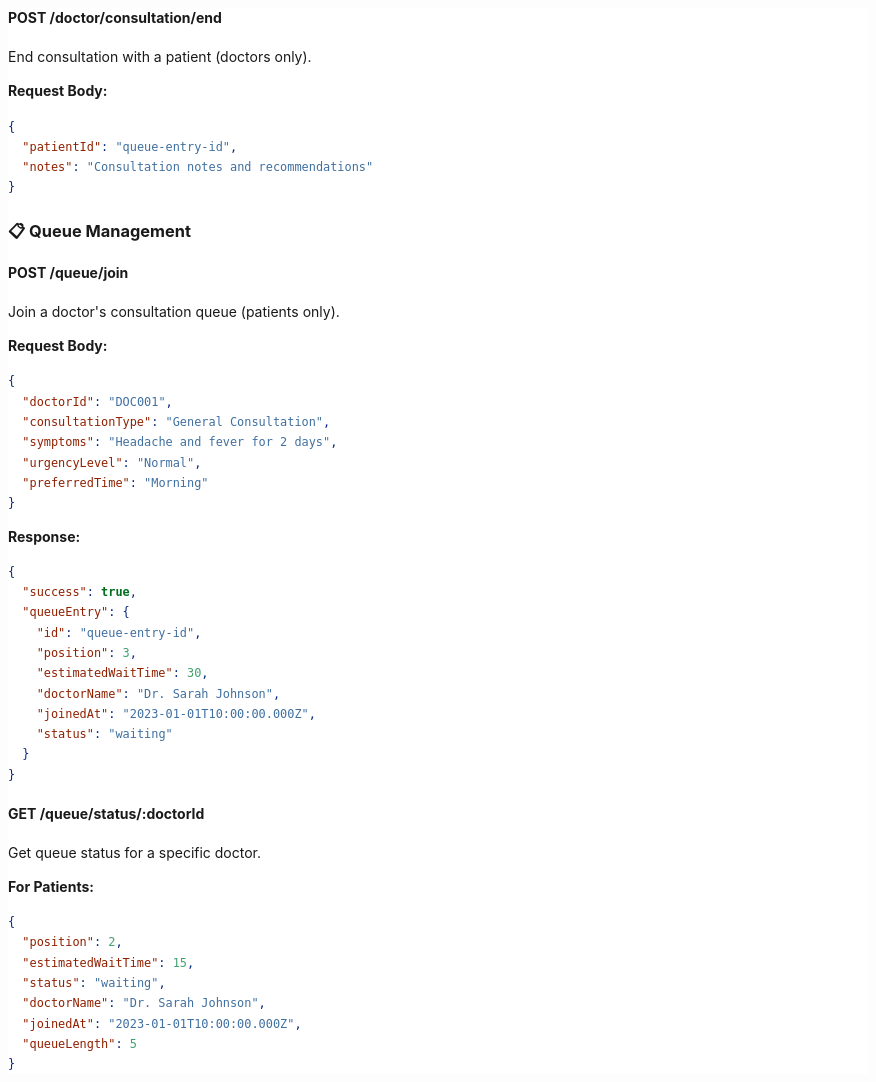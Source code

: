 #### POST /doctor/consultation/end
End consultation with a patient (doctors only).

**Request Body:**
```json
{
  "patientId": "queue-entry-id",
  "notes": "Consultation notes and recommendations"
}
```

### 📋 Queue Management

#### POST /queue/join
Join a doctor's consultation queue (patients only).

**Request Body:**
```json
{
  "doctorId": "DOC001",
  "consultationType": "General Consultation",
  "symptoms": "Headache and fever for 2 days",
  "urgencyLevel": "Normal",
  "preferredTime": "Morning"
}
```

**Response:**
```json
{
  "success": true,
  "queueEntry": {
    "id": "queue-entry-id",
    "position": 3,
    "estimatedWaitTime": 30,
    "doctorName": "Dr. Sarah Johnson",
    "joinedAt": "2023-01-01T10:00:00.000Z",
    "status": "waiting"
  }
}
```

#### GET /queue/status/:doctorId
Get queue status for a specific doctor.

**For Patients:**
```json
{
  "position": 2,
  "estimatedWaitTime": 15,
  "status": "waiting",
  "doctorName": "Dr. Sarah Johnson",
  "joinedAt": "2023-01-01T10:00:00.000Z",
  "queueLength": 5
}
```
